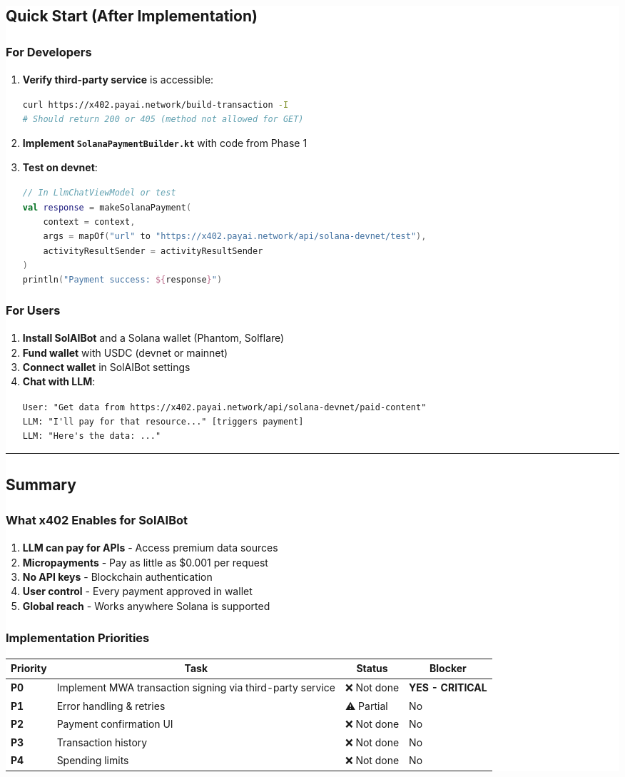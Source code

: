 
## Quick Start (After Implementation)

### For Developers

1. **Verify third-party service** is accessible:
   ```bash
   curl https://x402.payai.network/build-transaction -I
   # Should return 200 or 405 (method not allowed for GET)
   ```

2. **Implement `SolanaPaymentBuilder.kt`** with code from Phase 1

3. **Test on devnet**:
   ```kotlin
   // In LlmChatViewModel or test
   val response = makeSolanaPayment(
       context = context,
       args = mapOf("url" to "https://x402.payai.network/api/solana-devnet/test"),
       activityResultSender = activityResultSender
   )
   println("Payment success: ${response}")
   ```

### For Users

1. **Install SolAIBot** and a Solana wallet (Phantom, Solflare)
2. **Fund wallet** with USDC (devnet or mainnet)
3. **Connect wallet** in SolAIBot settings
4. **Chat with LLM**:
   ```
   User: "Get data from https://x402.payai.network/api/solana-devnet/paid-content"
   LLM: "I'll pay for that resource..." [triggers payment]
   LLM: "Here's the data: ..."
   ```

---

## Summary

### What x402 Enables for SolAIBot

1. **LLM can pay for APIs** - Access premium data sources
2. **Micropayments** - Pay as little as $0.001 per request
3. **No API keys** - Blockchain authentication
4. **User control** - Every payment approved in wallet
5. **Global reach** - Works anywhere Solana is supported

### Implementation Priorities

| Priority | Task | Status | Blocker |
|----------|------|--------|---------|
| **P0** | Implement MWA transaction signing via third-party service | ❌ Not done | **YES - CRITICAL** |
| **P1** | Error handling & retries | ⚠️  Partial | No |
| **P2** | Payment confirmation UI | ❌ Not done | No |
| **P3** | Transaction history | ❌ Not done | No |
| **P4** | Spending limits | ❌ Not done | No |
